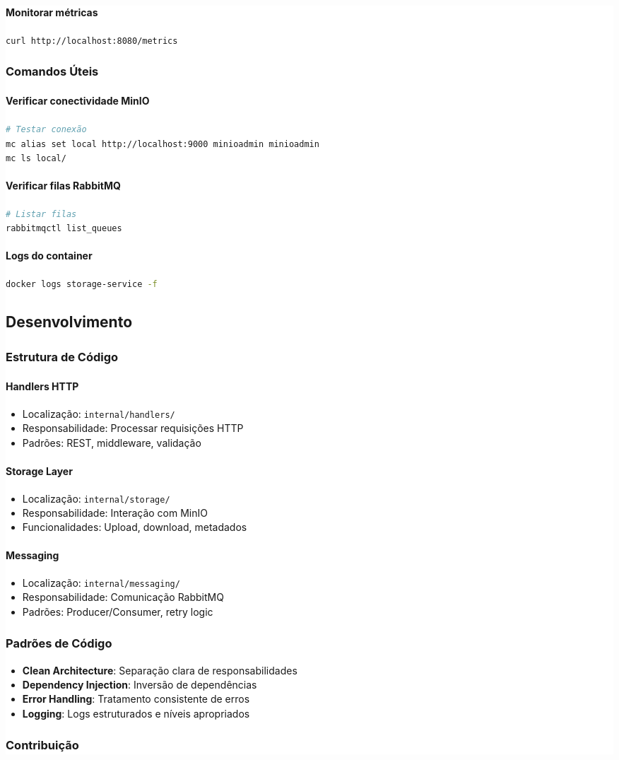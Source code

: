 #### Monitorar métricas
```bash
curl http://localhost:8080/metrics
```

### Comandos Úteis

#### Verificar conectividade MinIO
```bash
# Testar conexão
mc alias set local http://localhost:9000 minioadmin minioadmin
mc ls local/
```

#### Verificar filas RabbitMQ
```bash
# Listar filas
rabbitmqctl list_queues
```

#### Logs do container
```bash
docker logs storage-service -f
```

## Desenvolvimento

### Estrutura de Código

#### Handlers HTTP
- Localização: `internal/handlers/`
- Responsabilidade: Processar requisições HTTP
- Padrões: REST, middleware, validação

#### Storage Layer
- Localização: `internal/storage/`
- Responsabilidade: Interação com MinIO
- Funcionalidades: Upload, download, metadados

#### Messaging
- Localização: `internal/messaging/`
- Responsabilidade: Comunicação RabbitMQ
- Padrões: Producer/Consumer, retry logic

### Padrões de Código

- **Clean Architecture**: Separação clara de responsabilidades
- **Dependency Injection**: Inversão de dependências
- **Error Handling**: Tratamento consistente de erros
- **Logging**: Logs estruturados e níveis apropriados

### Contribuição

